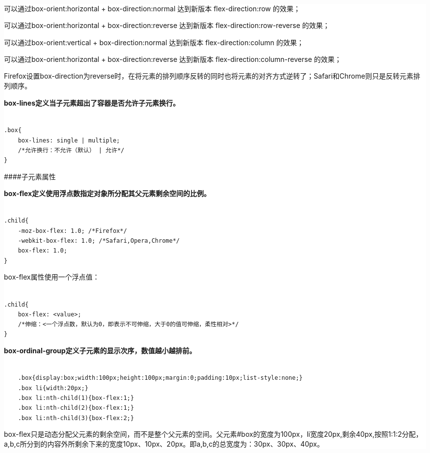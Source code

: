 可以通过box-orient:horizontal + box-direction:normal 达到新版本 flex-direction:row 的效果；

可以通过box-orient:horizontal + box-direction:reverse 达到新版本 flex-direction:row-reverse 的效果；

可以通过box-orient:vertical + box-direction:normal 达到新版本 flex-direction:column 的效果；

可以通过box-orient:horizontal + box-direction:reverse 达到新版本 flex-direction:column-reverse 的效果；

Firefox设置box-direction为reverse时，在将元素的排列顺序反转的同时也将元素的对齐方式逆转了；Safari和Chrome则只是反转元素排列顺序。

**box-lines定义当子元素超出了容器是否允许子元素换行。**

```

.box{
    box-lines: single | multiple;
    /*允许换行：不允许（默认） | 允许*/
}

```

####子元素属性

**box-flex定义使用浮点数指定对象所分配其父元素剩余空间的比例。**

```

.child{
    -moz-box-flex: 1.0; /*Firefox*/
    -webkit-box-flex: 1.0; /*Safari,Opera,Chrome*/
    box-flex: 1.0;
}

```

box-flex属性使用一个浮点值：

```

.child{
    box-flex: <value>;
    /*伸缩：<一个浮点数，默认为0，即表示不可伸缩，大于0的值可伸缩，柔性相对>*/
}

```

**box-ordinal-group定义子元素的显示次序，数值越小越排前。**

```

    .box{display:box;width:100px;height:100px;margin:0;padding:10px;list-style:none;}
    .box li{width:20px;}
    .box li:nth-child(1){box-flex:1;}
    .box li:nth-child(2){box-flex:1;}
    .box li:nth-child(3){box-flex:2;}

```

box-flex只是动态分配父元素的剩余空间，而不是整个父元素的空间。父元素#box的宽度为100px，li宽度20px,剩余40px,按照1:1:2分配，a,b,c所分到的内容外所剩余下来的宽度10px、10px、20px。即a,b,c的总宽度为：30px、30px、40px。
